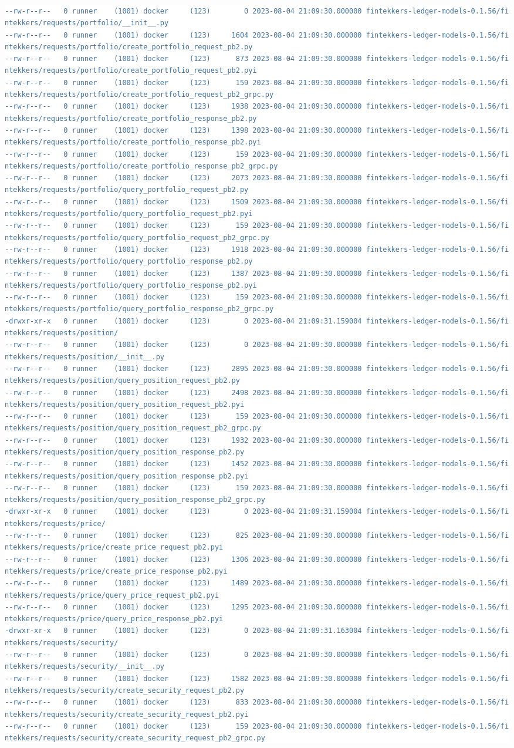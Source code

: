 ```diff
--rw-r--r--   0 runner    (1001) docker     (123)        0 2023-08-04 21:09:30.000000 fintekkers-ledger-models-0.1.56/fintekkers/requests/portfolio/__init__.py
--rw-r--r--   0 runner    (1001) docker     (123)     1604 2023-08-04 21:09:30.000000 fintekkers-ledger-models-0.1.56/fintekkers/requests/portfolio/create_portfolio_request_pb2.py
--rw-r--r--   0 runner    (1001) docker     (123)      873 2023-08-04 21:09:30.000000 fintekkers-ledger-models-0.1.56/fintekkers/requests/portfolio/create_portfolio_request_pb2.pyi
--rw-r--r--   0 runner    (1001) docker     (123)      159 2023-08-04 21:09:30.000000 fintekkers-ledger-models-0.1.56/fintekkers/requests/portfolio/create_portfolio_request_pb2_grpc.py
--rw-r--r--   0 runner    (1001) docker     (123)     1938 2023-08-04 21:09:30.000000 fintekkers-ledger-models-0.1.56/fintekkers/requests/portfolio/create_portfolio_response_pb2.py
--rw-r--r--   0 runner    (1001) docker     (123)     1398 2023-08-04 21:09:30.000000 fintekkers-ledger-models-0.1.56/fintekkers/requests/portfolio/create_portfolio_response_pb2.pyi
--rw-r--r--   0 runner    (1001) docker     (123)      159 2023-08-04 21:09:30.000000 fintekkers-ledger-models-0.1.56/fintekkers/requests/portfolio/create_portfolio_response_pb2_grpc.py
--rw-r--r--   0 runner    (1001) docker     (123)     2073 2023-08-04 21:09:30.000000 fintekkers-ledger-models-0.1.56/fintekkers/requests/portfolio/query_portfolio_request_pb2.py
--rw-r--r--   0 runner    (1001) docker     (123)     1509 2023-08-04 21:09:30.000000 fintekkers-ledger-models-0.1.56/fintekkers/requests/portfolio/query_portfolio_request_pb2.pyi
--rw-r--r--   0 runner    (1001) docker     (123)      159 2023-08-04 21:09:30.000000 fintekkers-ledger-models-0.1.56/fintekkers/requests/portfolio/query_portfolio_request_pb2_grpc.py
--rw-r--r--   0 runner    (1001) docker     (123)     1918 2023-08-04 21:09:30.000000 fintekkers-ledger-models-0.1.56/fintekkers/requests/portfolio/query_portfolio_response_pb2.py
--rw-r--r--   0 runner    (1001) docker     (123)     1387 2023-08-04 21:09:30.000000 fintekkers-ledger-models-0.1.56/fintekkers/requests/portfolio/query_portfolio_response_pb2.pyi
--rw-r--r--   0 runner    (1001) docker     (123)      159 2023-08-04 21:09:30.000000 fintekkers-ledger-models-0.1.56/fintekkers/requests/portfolio/query_portfolio_response_pb2_grpc.py
-drwxr-xr-x   0 runner    (1001) docker     (123)        0 2023-08-04 21:09:31.159004 fintekkers-ledger-models-0.1.56/fintekkers/requests/position/
--rw-r--r--   0 runner    (1001) docker     (123)        0 2023-08-04 21:09:30.000000 fintekkers-ledger-models-0.1.56/fintekkers/requests/position/__init__.py
--rw-r--r--   0 runner    (1001) docker     (123)     2895 2023-08-04 21:09:30.000000 fintekkers-ledger-models-0.1.56/fintekkers/requests/position/query_position_request_pb2.py
--rw-r--r--   0 runner    (1001) docker     (123)     2498 2023-08-04 21:09:30.000000 fintekkers-ledger-models-0.1.56/fintekkers/requests/position/query_position_request_pb2.pyi
--rw-r--r--   0 runner    (1001) docker     (123)      159 2023-08-04 21:09:30.000000 fintekkers-ledger-models-0.1.56/fintekkers/requests/position/query_position_request_pb2_grpc.py
--rw-r--r--   0 runner    (1001) docker     (123)     1932 2023-08-04 21:09:30.000000 fintekkers-ledger-models-0.1.56/fintekkers/requests/position/query_position_response_pb2.py
--rw-r--r--   0 runner    (1001) docker     (123)     1452 2023-08-04 21:09:30.000000 fintekkers-ledger-models-0.1.56/fintekkers/requests/position/query_position_response_pb2.pyi
--rw-r--r--   0 runner    (1001) docker     (123)      159 2023-08-04 21:09:30.000000 fintekkers-ledger-models-0.1.56/fintekkers/requests/position/query_position_response_pb2_grpc.py
-drwxr-xr-x   0 runner    (1001) docker     (123)        0 2023-08-04 21:09:31.159004 fintekkers-ledger-models-0.1.56/fintekkers/requests/price/
--rw-r--r--   0 runner    (1001) docker     (123)      825 2023-08-04 21:09:30.000000 fintekkers-ledger-models-0.1.56/fintekkers/requests/price/create_price_request_pb2.pyi
--rw-r--r--   0 runner    (1001) docker     (123)     1306 2023-08-04 21:09:30.000000 fintekkers-ledger-models-0.1.56/fintekkers/requests/price/create_price_response_pb2.pyi
--rw-r--r--   0 runner    (1001) docker     (123)     1489 2023-08-04 21:09:30.000000 fintekkers-ledger-models-0.1.56/fintekkers/requests/price/query_price_request_pb2.pyi
--rw-r--r--   0 runner    (1001) docker     (123)     1295 2023-08-04 21:09:30.000000 fintekkers-ledger-models-0.1.56/fintekkers/requests/price/query_price_response_pb2.pyi
-drwxr-xr-x   0 runner    (1001) docker     (123)        0 2023-08-04 21:09:31.163004 fintekkers-ledger-models-0.1.56/fintekkers/requests/security/
--rw-r--r--   0 runner    (1001) docker     (123)        0 2023-08-04 21:09:30.000000 fintekkers-ledger-models-0.1.56/fintekkers/requests/security/__init__.py
--rw-r--r--   0 runner    (1001) docker     (123)     1582 2023-08-04 21:09:30.000000 fintekkers-ledger-models-0.1.56/fintekkers/requests/security/create_security_request_pb2.py
--rw-r--r--   0 runner    (1001) docker     (123)      833 2023-08-04 21:09:30.000000 fintekkers-ledger-models-0.1.56/fintekkers/requests/security/create_security_request_pb2.pyi
--rw-r--r--   0 runner    (1001) docker     (123)      159 2023-08-04 21:09:30.000000 fintekkers-ledger-models-0.1.56/fintekkers/requests/security/create_security_request_pb2_grpc.py
```